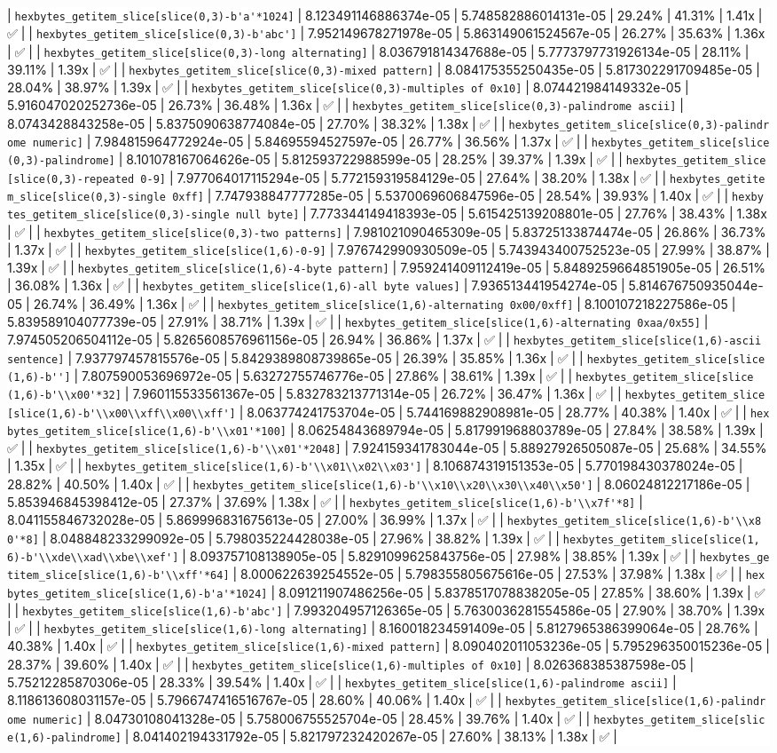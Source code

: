 | `hexbytes_getitem_slice[slice(0,3)-b'a'*1024]` | 8.123491146886374e-05 | 5.748582886014131e-05 | 29.24% | 41.31% | 1.41x | ✅ |
| `hexbytes_getitem_slice[slice(0,3)-b'abc']` | 7.952149678271978e-05 | 5.863149061524567e-05 | 26.27% | 35.63% | 1.36x | ✅ |
| `hexbytes_getitem_slice[slice(0,3)-long alternating]` | 8.036791814347688e-05 | 5.7773797731926134e-05 | 28.11% | 39.11% | 1.39x | ✅ |
| `hexbytes_getitem_slice[slice(0,3)-mixed pattern]` | 8.084175355250435e-05 | 5.817302291709485e-05 | 28.04% | 38.97% | 1.39x | ✅ |
| `hexbytes_getitem_slice[slice(0,3)-multiples of 0x10]` | 8.074421984149332e-05 | 5.916047020252736e-05 | 26.73% | 36.48% | 1.36x | ✅ |
| `hexbytes_getitem_slice[slice(0,3)-palindrome ascii]` | 8.0743428843258e-05 | 5.8375090638774084e-05 | 27.70% | 38.32% | 1.38x | ✅ |
| `hexbytes_getitem_slice[slice(0,3)-palindrome numeric]` | 7.984815964772924e-05 | 5.84695594527597e-05 | 26.77% | 36.56% | 1.37x | ✅ |
| `hexbytes_getitem_slice[slice(0,3)-palindrome]` | 8.101078167064626e-05 | 5.812593722988599e-05 | 28.25% | 39.37% | 1.39x | ✅ |
| `hexbytes_getitem_slice[slice(0,3)-repeated 0-9]` | 7.977064017115294e-05 | 5.772159319584129e-05 | 27.64% | 38.20% | 1.38x | ✅ |
| `hexbytes_getitem_slice[slice(0,3)-single 0xff]` | 7.747938847777285e-05 | 5.5370069606847596e-05 | 28.54% | 39.93% | 1.40x | ✅ |
| `hexbytes_getitem_slice[slice(0,3)-single null byte]` | 7.773344149418393e-05 | 5.615425139208801e-05 | 27.76% | 38.43% | 1.38x | ✅ |
| `hexbytes_getitem_slice[slice(0,3)-two patterns]` | 7.981021090465309e-05 | 5.83725133874474e-05 | 26.86% | 36.73% | 1.37x | ✅ |
| `hexbytes_getitem_slice[slice(1,6)-0-9]` | 7.976742990930509e-05 | 5.743943400752523e-05 | 27.99% | 38.87% | 1.39x | ✅ |
| `hexbytes_getitem_slice[slice(1,6)-4-byte pattern]` | 7.959241409112419e-05 | 5.8489259664851905e-05 | 26.51% | 36.08% | 1.36x | ✅ |
| `hexbytes_getitem_slice[slice(1,6)-all byte values]` | 7.936513441954274e-05 | 5.814676750935044e-05 | 26.74% | 36.49% | 1.36x | ✅ |
| `hexbytes_getitem_slice[slice(1,6)-alternating 0x00/0xff]` | 8.100107218227586e-05 | 5.839589104077739e-05 | 27.91% | 38.71% | 1.39x | ✅ |
| `hexbytes_getitem_slice[slice(1,6)-alternating 0xaa/0x55]` | 7.974505206504112e-05 | 5.8265608576961156e-05 | 26.94% | 36.86% | 1.37x | ✅ |
| `hexbytes_getitem_slice[slice(1,6)-ascii sentence]` | 7.937797457815576e-05 | 5.8429389808739865e-05 | 26.39% | 35.85% | 1.36x | ✅ |
| `hexbytes_getitem_slice[slice(1,6)-b'']` | 7.807590053696972e-05 | 5.63272755746776e-05 | 27.86% | 38.61% | 1.39x | ✅ |
| `hexbytes_getitem_slice[slice(1,6)-b'\\x00'*32]` | 7.960115533561367e-05 | 5.832783213771314e-05 | 26.72% | 36.47% | 1.36x | ✅ |
| `hexbytes_getitem_slice[slice(1,6)-b'\\x00\\xff\\x00\\xff']` | 8.063774241753704e-05 | 5.744169882908981e-05 | 28.77% | 40.38% | 1.40x | ✅ |
| `hexbytes_getitem_slice[slice(1,6)-b'\\x01'*100]` | 8.06254843689794e-05 | 5.817991968803789e-05 | 27.84% | 38.58% | 1.39x | ✅ |
| `hexbytes_getitem_slice[slice(1,6)-b'\\x01'*2048]` | 7.924159341783044e-05 | 5.88927926505087e-05 | 25.68% | 34.55% | 1.35x | ✅ |
| `hexbytes_getitem_slice[slice(1,6)-b'\\x01\\x02\\x03']` | 8.106874319151353e-05 | 5.770198430378024e-05 | 28.82% | 40.50% | 1.40x | ✅ |
| `hexbytes_getitem_slice[slice(1,6)-b'\\x10\\x20\\x30\\x40\\x50']` | 8.06024812217186e-05 | 5.853946845398412e-05 | 27.37% | 37.69% | 1.38x | ✅ |
| `hexbytes_getitem_slice[slice(1,6)-b'\\x7f'*8]` | 8.041155846732028e-05 | 5.869996831675613e-05 | 27.00% | 36.99% | 1.37x | ✅ |
| `hexbytes_getitem_slice[slice(1,6)-b'\\x80'*8]` | 8.048848233299092e-05 | 5.798035224428038e-05 | 27.96% | 38.82% | 1.39x | ✅ |
| `hexbytes_getitem_slice[slice(1,6)-b'\\xde\\xad\\xbe\\xef']` | 8.093757108138905e-05 | 5.8291099625843756e-05 | 27.98% | 38.85% | 1.39x | ✅ |
| `hexbytes_getitem_slice[slice(1,6)-b'\\xff'*64]` | 8.000622639254552e-05 | 5.798355805675616e-05 | 27.53% | 37.98% | 1.38x | ✅ |
| `hexbytes_getitem_slice[slice(1,6)-b'a'*1024]` | 8.091211907486256e-05 | 5.8378517078838205e-05 | 27.85% | 38.60% | 1.39x | ✅ |
| `hexbytes_getitem_slice[slice(1,6)-b'abc']` | 7.993204957126365e-05 | 5.7630036281554586e-05 | 27.90% | 38.70% | 1.39x | ✅ |
| `hexbytes_getitem_slice[slice(1,6)-long alternating]` | 8.160018234591409e-05 | 5.8127965386399064e-05 | 28.76% | 40.38% | 1.40x | ✅ |
| `hexbytes_getitem_slice[slice(1,6)-mixed pattern]` | 8.090402011053236e-05 | 5.795296350015236e-05 | 28.37% | 39.60% | 1.40x | ✅ |
| `hexbytes_getitem_slice[slice(1,6)-multiples of 0x10]` | 8.026368385387598e-05 | 5.75212285870306e-05 | 28.33% | 39.54% | 1.40x | ✅ |
| `hexbytes_getitem_slice[slice(1,6)-palindrome ascii]` | 8.118613608031157e-05 | 5.7966747416516767e-05 | 28.60% | 40.06% | 1.40x | ✅ |
| `hexbytes_getitem_slice[slice(1,6)-palindrome numeric]` | 8.04730108041328e-05 | 5.758006755525704e-05 | 28.45% | 39.76% | 1.40x | ✅ |
| `hexbytes_getitem_slice[slice(1,6)-palindrome]` | 8.041402194331792e-05 | 5.821797232420267e-05 | 27.60% | 38.13% | 1.38x | ✅ |